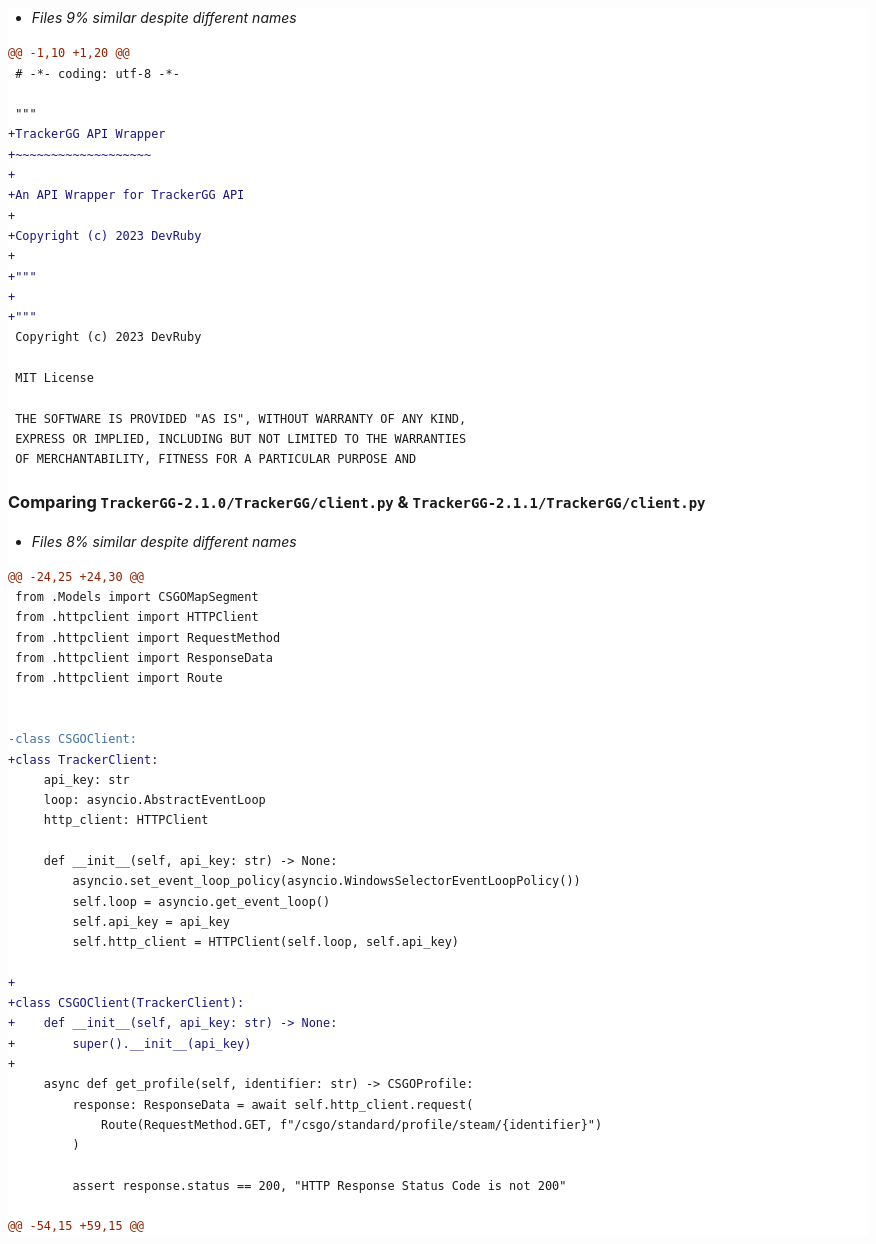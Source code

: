  * *Files 9% similar despite different names*

```diff
@@ -1,10 +1,20 @@
 # -*- coding: utf-8 -*-
 
 """
+TrackerGG API Wrapper
+~~~~~~~~~~~~~~~~~~~
+
+An API Wrapper for TrackerGG API
+
+Copyright (c) 2023 DevRuby
+
+"""
+
+"""
 Copyright (c) 2023 DevRuby
 
 MIT License
 
 THE SOFTWARE IS PROVIDED "AS IS", WITHOUT WARRANTY OF ANY KIND,
 EXPRESS OR IMPLIED, INCLUDING BUT NOT LIMITED TO THE WARRANTIES
 OF MERCHANTABILITY, FITNESS FOR A PARTICULAR PURPOSE AND
```

### Comparing `TrackerGG-2.1.0/TrackerGG/client.py` & `TrackerGG-2.1.1/TrackerGG/client.py`

 * *Files 8% similar despite different names*

```diff
@@ -24,25 +24,30 @@
 from .Models import CSGOMapSegment
 from .httpclient import HTTPClient
 from .httpclient import RequestMethod
 from .httpclient import ResponseData
 from .httpclient import Route
 
 
-class CSGOClient:
+class TrackerClient:
     api_key: str
     loop: asyncio.AbstractEventLoop
     http_client: HTTPClient
 
     def __init__(self, api_key: str) -> None:
         asyncio.set_event_loop_policy(asyncio.WindowsSelectorEventLoopPolicy())
         self.loop = asyncio.get_event_loop()
         self.api_key = api_key
         self.http_client = HTTPClient(self.loop, self.api_key)
 
+
+class CSGOClient(TrackerClient):
+    def __init__(self, api_key: str) -> None:
+        super().__init__(api_key)
+
     async def get_profile(self, identifier: str) -> CSGOProfile:
         response: ResponseData = await self.http_client.request(
             Route(RequestMethod.GET, f"/csgo/standard/profile/steam/{identifier}")
         )
 
         assert response.status == 200, "HTTP Response Status Code is not 200"
 
@@ -54,15 +59,15 @@
```